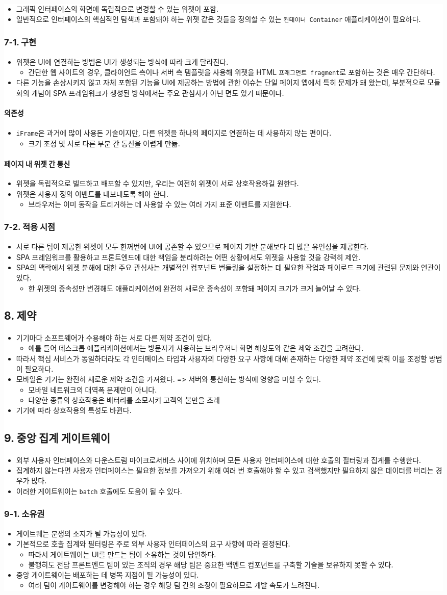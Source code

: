 - 그래픽 인터페이스의 화면에 독립적으로 변경할 수 있는 위젯이 포함.
- 일반적으로 인터페이스의 핵심적인 탐색과 포함돼야 하는 위젯 같은 것들을 정의할 수 있는 `컨테이너 Container` 애플리케이션이 필요하다.

### 7-1. 구현

- 위젯은 UI에 연결하는 방법은 UI가 생성되는 방식에 따라 크게 달라진다.
    - 간단한 웹 사이트의 경우, 클라이언트 측이나 서버 측 템플릿을 사용해 위젯을 HTML `프래그먼트 fragment`로 포함하는 것은 매우 간단하다.
- 다른 기능을 손상시키지 않고 자체 포함된 기능을 UI에 제공하는 방법에 관한 이슈는 단일 페이지 앱에서 특히 문제가 돼 왔는데, 부분적으로 모듈화의 개념이 SPA 프레임워크가 생성된 방식에서는 주요 관심사가 아닌 면도 있기 때문이다.

#### 의존성

- `iFrame`은 과거에 많이 사용돈 기술이지만, 다른 위젯을 하나의 페이지로 연결하는 데 사용하지 않는 편이다.
    - 크기 조정 및 서로 다른 부분 간 통신을 어렵게 만듦.

#### 페이지 내 위젯 간 통신

- 위젯을 독립적으로 빌드하고 배포할 수 있지만, 우리는 여전히 위젯이 서로 상호작용하길 원한다.
- 위젯은 사용자 정의 이벤트를 내보내도록 해야 한다.
    - 브라우저는 이미 동작을 트리거하는 데 사용할 수 있는 여러 가지 표준 이벤트를 지원한다.

### 7-2. 적용 시점

- 서로 다른 팀이 제공한 위젯이 모두 한꺼번에 UI에 공존할 수 있으므로 페이지 기반 분해보다 더 많은 유연성을 제공한다.
- SPA 프레임워크를 활용하고 프론트엔드에 대한 책임을 분리하려는 어떤 상황에서도 위젯을 사용할 것을 강력히 제안.
- SPA의 맥락에서 위젯 분해에 대한 주요 관심사는 개별적인 컴포넌트 번들링을 설정하는 데 필요한 작업과 페이로드 크기에 관련된 문제와 연관이 있다.
    - 한 위젯의 종속성만 변경해도 애플리케이션에 완전히 새로운 종속성이 포함돼 페이지 크기가 크게 늘어날 수 있다.

## 8. 제약

- 기기마다 소프트웨어가 수용해야 하는 서로 다른 제약 조건이 있다.
    - 예를 들어 데스크톱 애플리케이션에서는 방문자가 사용하는 브라우저나 화면 해상도와 같은 제약 조건을 고려한다.
- 따라서 핵심 서비스가 동일하더라도 각 인터페이스 타입과 사용자의 다양한 요구 사항에 대해 존재하는 다양한 제약 조건에 맞춰 이를 조정할 방법이 필요하다.
- 모바일은 기기는 완전히 새로운 제약 조건을 가져왔다. => 서버와 통신하는 방식에 영향을 미칠 수 있다.
    - 모바일 네트워크의 대역폭 문제만이 아니다.
    - 다양한 종류의 상호작용은 배터리를 소모시켜 고객의 불만을 초래
- 기기에 따라 상호작용의 특성도 바뀐다.

## 9. 중앙 집계 게이트웨이

- 외부 사용자 인터페이스와 다운스트림 마이크로서비스 사이에 위치하며 모든 사용자 인터페이스에 대한 호출의 필터링과 집계를 수행한다.
- 집계하지 않는다면 사용자 인터페이스는 필요한 정보를 가져오기 위해 여러 번 호출해야 할 수 있고 검색했지만 필요하지 않은 데이터를 버리는 경우가 많다.
- 이러한 게이트웨이는 `batch` 호출에도 도움이 될 수 있다.

### 9-1. 소유권

- 게이트웨는 분쟁의 소지가 될 가능성이 있다.
- 기본적으로 호출 집계와 필터링은 주로 외부 사용자 인터페이스의 요구 사항에 따라 결정된다.
    - 따라서 게이트웨이는 UI를 만드는 팀이 소유하는 것이 당연하다.
    - 불행히도 전담 프론트엔드 팀이 있는 조직의 경우 해당 팀은 중요한 백엔드 컴포넌트를 구축할 기술을 보유하지 못할 수 있다.
- 중앙 게이트웨이는 배포하는 데 병목 지점이 될 가능성이 있다.
    - 여러 팀이 게이트웨이를 변경해야 하는 경우 해당 팀 간의 조정이 필요하므로 개발 속도가 느려진다.
